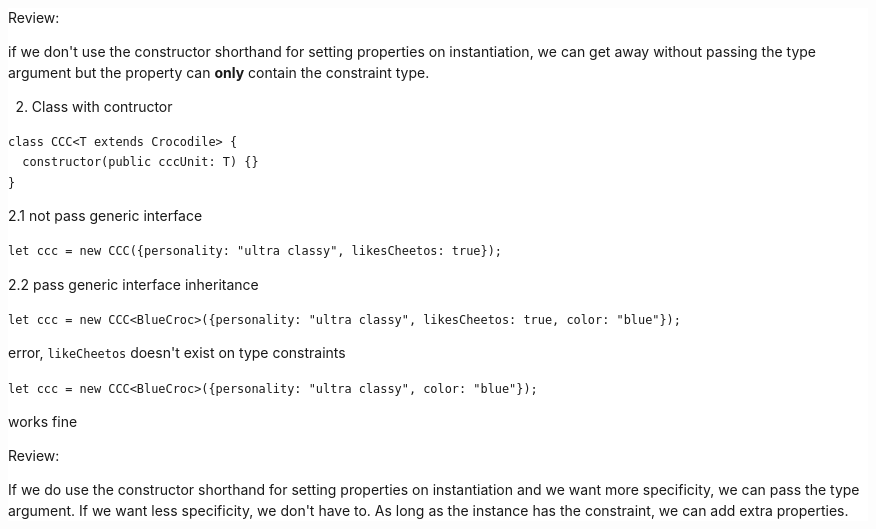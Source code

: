 Review:

if we don't use the constructor shorthand for setting properties on instantiation, we can get away without passing the type argument but the property can **only** contain the constraint type.

2. Class with contructor

```
class CCC<T extends Crocodile> {
  constructor(public cccUnit: T) {}
}
```

2.1 not pass generic interface

```
let ccc = new CCC({personality: "ultra classy", likesCheetos: true});
```

2.2 pass generic interface inheritance

```
let ccc = new CCC<BlueCroc>({personality: "ultra classy", likesCheetos: true, color: "blue"});
```

error, `likeCheetos` doesn't exist on type constraints

```
let ccc = new CCC<BlueCroc>({personality: "ultra classy", color: "blue"});
```

works fine

Review:

If we do use the constructor shorthand for setting properties on instantiation and we want more specificity, we can pass the type argument. If we want less specificity, we don't have to. As long as the instance has the constraint, we can add extra properties.

